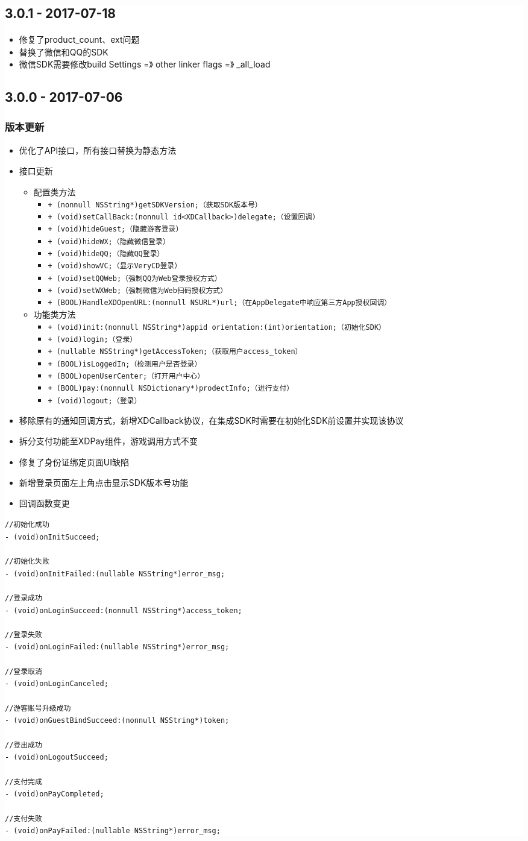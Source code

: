 ## 3.0.1 - 2017-07-18

- 修复了product_count、ext问题
- 替换了微信和QQ的SDK
- 微信SDK需要修改build Settings =》 other linker flags =》 _all_load

## 3.0.0 - 2017-07-06

### 版本更新
- 优化了API接口，所有接口替换为静态方法
- 接口更新
	* 配置类方法
		* `+ (nonnull NSString*)getSDKVersion;（获取SDK版本号）`
		* `+ (void)setCallBack:(nonnull id<XDCallback>)delegate;（设置回调）`
		* `+ (void)hideGuest;（隐藏游客登录）`
		* `+ (void)hideWX;（隐藏微信登录）`
		* `+ (void)hideQQ;（隐藏QQ登录）`
		* `+ (void)showVC;（显示VeryCD登录）`
		* `+ (void)setQQWeb;（强制QQ为Web登录授权方式）`
		* `+ (void)setWXWeb;（强制微信为Web扫码授权方式）`
		* `+ (BOOL)HandleXDOpenURL:(nonnull NSURL*)url;（在AppDelegate中响应第三方App授权回调）`
	* 功能类方法
		* `+ (void)init:(nonnull NSString*)appid orientation:(int)orientation;（初始化SDK）`
		* `+ (void)login;（登录）`
		* `+ (nullable NSString*)getAccessToken;（获取用户access_token）`
		* `+ (BOOL)isLoggedIn;（检测用户是否登录）`
		* `+ (BOOL)openUserCenter;（打开用户中心）`
		* `+ (BOOL)pay:(nonnull NSDictionary*)prodectInfo;（进行支付）`
		* `+ (void)logout;（登录）`
- 移除原有的通知回调方式，新增XDCallback协议，在集成SDK时需要在初始化SDK前设置并实现该协议
- 拆分支付功能至XDPay组件，游戏调用方式不变
- 修复了身份证绑定页面UI缺陷
- 新增登录页面左上角点击显示SDK版本号功能

- 回调函数变更

```
//初始化成功
- (void)onInitSucceed;

//初始化失败
- (void)onInitFailed:(nullable NSString*)error_msg;

//登录成功
- (void)onLoginSucceed:(nonnull NSString*)access_token;

//登录失败
- (void)onLoginFailed:(nullable NSString*)error_msg;

//登录取消
- (void)onLoginCanceled;

//游客账号升级成功
- (void)onGuestBindSucceed:(nonnull NSString*)token;

//登出成功
- (void)onLogoutSucceed;

//支付完成
- (void)onPayCompleted;

//支付失败
- (void)onPayFailed:(nullable NSString*)error_msg;
```